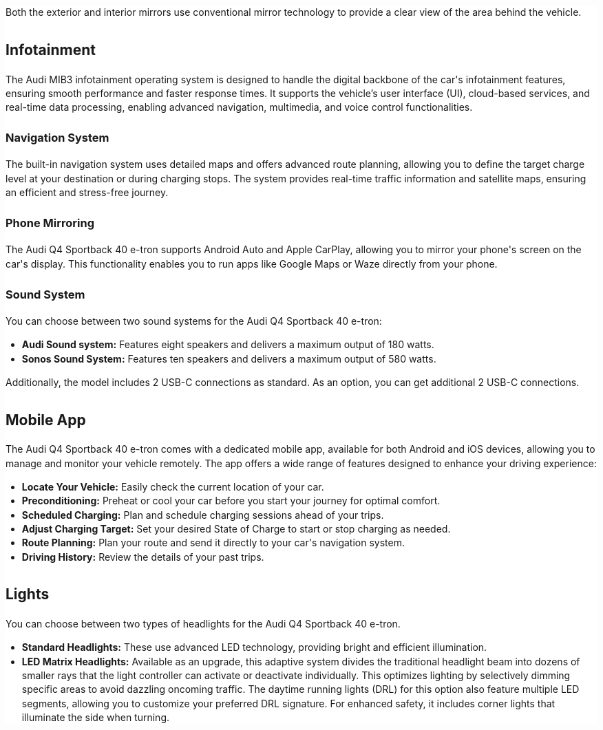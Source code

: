 Both the exterior and interior mirrors use conventional mirror technology to provide a clear view of the area behind the vehicle.

## Infotainment

The Audi MIB3 infotainment operating system is designed to handle the digital backbone of the car's infotainment features, ensuring smooth performance and faster response times. It supports the vehicle’s user interface (UI), cloud-based services, and real-time data processing, enabling advanced navigation, multimedia, and voice control functionalities.

### Navigation System

The built-in navigation system uses detailed maps and offers advanced route planning, allowing you to define the target charge level at your destination or during charging stops. The system provides real-time traffic information and satellite maps, ensuring an efficient and stress-free journey.

### Phone Mirroring

The Audi Q4 Sportback 40 e-tron supports Android Auto and Apple CarPlay, allowing you to mirror your phone's screen on the car's display. This functionality enables you to run apps like Google Maps or Waze directly from your phone.

### Sound System

You can choose between two sound systems for the Audi Q4 Sportback 40 e-tron:

- **Audi Sound system:** Features eight speakers and delivers a maximum output of 180 watts.
- **Sonos Sound System:** Features ten speakers and delivers a maximum output of 580 watts.

Additionally, the model includes 2 USB-C connections as standard. As an option, you can get additional 2 USB-C connections.

## Mobile App

The Audi Q4 Sportback 40 e-tron comes with a dedicated mobile app, available for both Android and iOS devices, allowing you to manage and monitor your vehicle remotely. The app offers a wide range of features designed to enhance your driving experience:

- **Locate Your Vehicle:** Easily check the current location of your car.
- **Preconditioning:** Preheat or cool your car before you start your journey for optimal comfort.
- **Scheduled Charging:** Plan and schedule charging sessions ahead of your trips.
- **Adjust Charging Target:** Set your desired State of Charge to start or stop charging as needed.
- **Route Planning:** Plan your route and send it directly to your car's navigation system.
- **Driving History:** Review the details of your past trips.

## Lights

You can choose between two types of headlights for the Audi Q4 Sportback 40 e-tron.

- **Standard Headlights:** These use advanced LED technology, providing bright and efficient illumination.
- **LED Matrix Headlights:** Available as an upgrade, this adaptive system divides the traditional headlight beam into dozens of smaller rays that the light controller can activate or deactivate individually. This optimizes lighting by selectively dimming specific areas to avoid dazzling oncoming traffic. The daytime running lights (DRL) for this option also feature multiple LED segments, allowing you to customize your preferred DRL signature. For enhanced safety, it includes corner lights that illuminate the side when turning.
